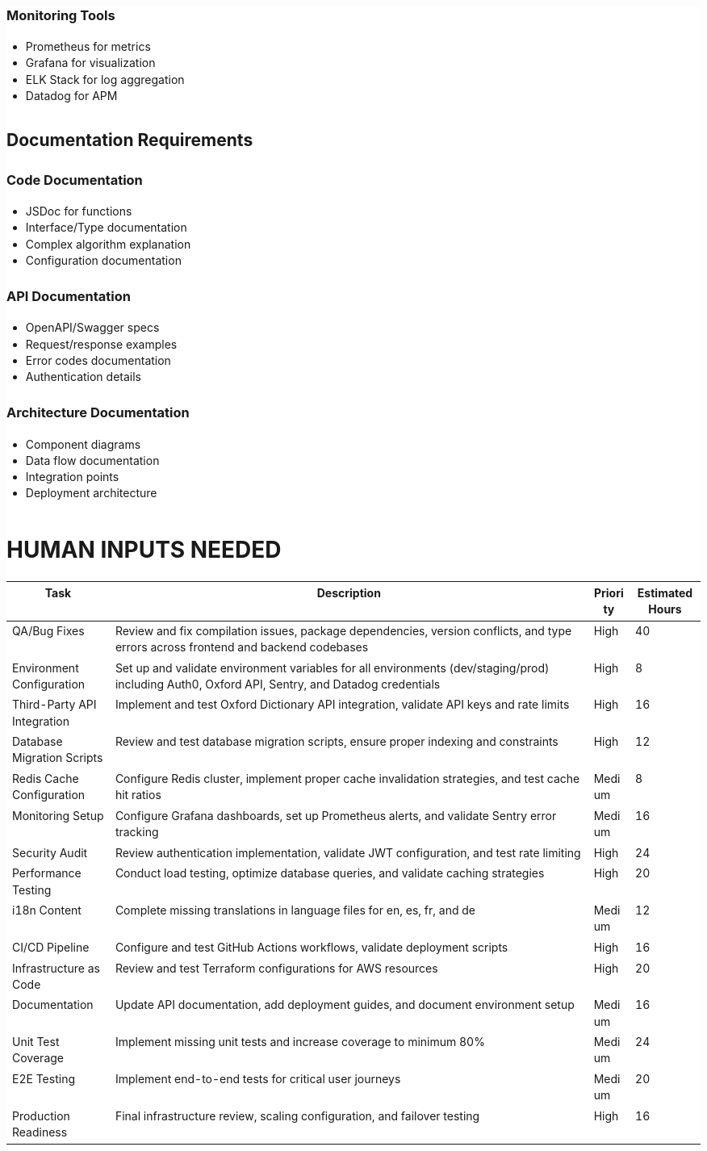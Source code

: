 ### Monitoring Tools
- Prometheus for metrics
- Grafana for visualization
- ELK Stack for log aggregation
- Datadog for APM

## Documentation Requirements

### Code Documentation
- JSDoc for functions
- Interface/Type documentation
- Complex algorithm explanation
- Configuration documentation

### API Documentation
- OpenAPI/Swagger specs
- Request/response examples
- Error codes documentation
- Authentication details

### Architecture Documentation
- Component diagrams
- Data flow documentation
- Integration points
- Deployment architecture

# HUMAN INPUTS NEEDED

| Task | Description | Priority | Estimated Hours |
|------|-------------|----------|-----------------|
| QA/Bug Fixes | Review and fix compilation issues, package dependencies, version conflicts, and type errors across frontend and backend codebases | High | 40 |
| Environment Configuration | Set up and validate environment variables for all environments (dev/staging/prod) including Auth0, Oxford API, Sentry, and Datadog credentials | High | 8 |
| Third-Party API Integration | Implement and test Oxford Dictionary API integration, validate API keys and rate limits | High | 16 |
| Database Migration Scripts | Review and test database migration scripts, ensure proper indexing and constraints | High | 12 |
| Redis Cache Configuration | Configure Redis cluster, implement proper cache invalidation strategies, and test cache hit ratios | Medium | 8 |
| Monitoring Setup | Configure Grafana dashboards, set up Prometheus alerts, and validate Sentry error tracking | Medium | 16 |
| Security Audit | Review authentication implementation, validate JWT configuration, and test rate limiting | High | 24 |
| Performance Testing | Conduct load testing, optimize database queries, and validate caching strategies | High | 20 |
| i18n Content | Complete missing translations in language files for en, es, fr, and de | Medium | 12 |
| CI/CD Pipeline | Configure and test GitHub Actions workflows, validate deployment scripts | High | 16 |
| Infrastructure as Code | Review and test Terraform configurations for AWS resources | High | 20 |
| Documentation | Update API documentation, add deployment guides, and document environment setup | Medium | 16 |
| Unit Test Coverage | Implement missing unit tests and increase coverage to minimum 80% | Medium | 24 |
| E2E Testing | Implement end-to-end tests for critical user journeys | Medium | 20 |
| Production Readiness | Final infrastructure review, scaling configuration, and failover testing | High | 16 |